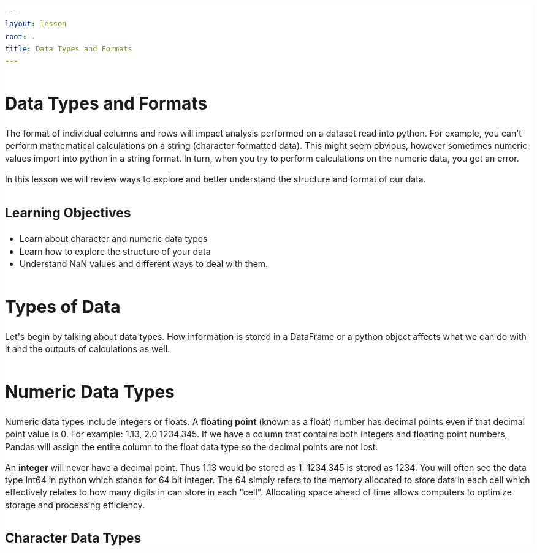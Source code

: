 ```yaml
---
layout: lesson
root: .
title: Data Types and Formats
---
```


# Data Types and Formats

The format of individual columns and rows will impact analysis performed on a
dataset read into python. For example, you can't perform mathematical
calculations on a string (character formatted data). This might seem obvious,
however sometimes numeric values  import into python in a string format. In
turn, when you try to perform calculations on the numeric data, you get an
error.

In this lesson we will review ways to explore and better understand the
structure and format of our data.

## Learning Objectives

* Learn about character and numeric data types
* Learn how to explore the structure of your data 
* Understand NaN values and different ways to deal with them.

# Types of Data

Let's begin by talking about data types. How information is stored in a
DataFrame or a python object affects what we can do with it and the outputs of
calculations as well. 

# Numeric Data Types

Numeric data types include integers or floats. A **floating point** (known as a
float) number has decimal points even if that decimal point value is 0. For
example: 1.13, 2.0 1234.345. If we have a column that contains both integers and
floating point numbers, Pandas will assign the entire column to the float data
type so the decimal points are not lost.

An **integer** will never have a decimal point. Thus 1.13 would be stored as 1.
1234.345 is stored as 1234. You will often see the data type Int64 in python
which stands for 64 bit integer. The 64 simply refers to the memory allocated to
store data in each cell which effectively relates to how many digits in can
store in each "cell". Allocating space ahead of time allows computers to
optimize storage and processing efficiency.

## Character Data Types 
